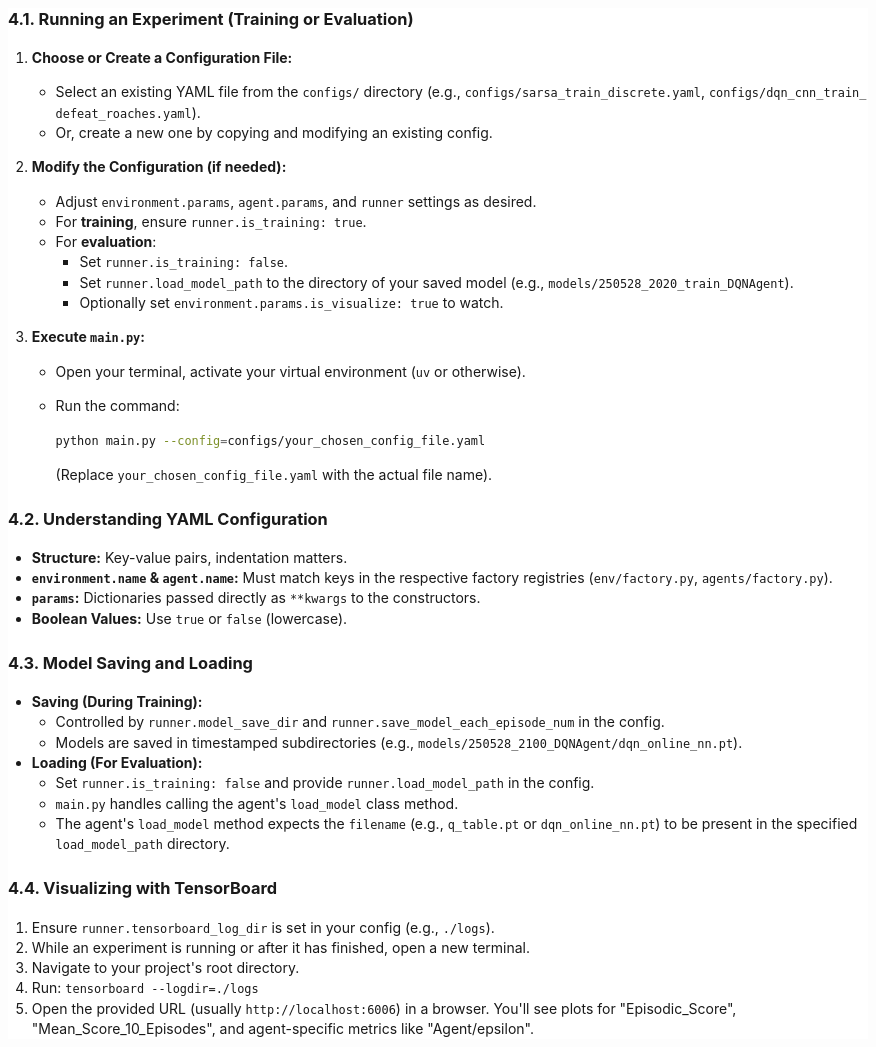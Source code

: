 ### 4.1. Running an Experiment (Training or Evaluation)

1. **Choose or Create a Configuration File:**
    * Select an existing YAML file from the `configs/` directory (e.g., `configs/sarsa_train_discrete.yaml`, `configs/dqn_cnn_train_defeat_roaches.yaml`).
    * Or, create a new one by copying and modifying an existing config.

2. **Modify the Configuration (if needed):**
    * Adjust `environment.params`, `agent.params`, and `runner` settings as desired.
    * For **training**, ensure `runner.is_training: true`.
    * For **evaluation**:
        * Set `runner.is_training: false`.
        * Set `runner.load_model_path` to the directory of your saved model (e.g., `models/250528_2020_train_DQNAgent`).
        * Optionally set `environment.params.is_visualize: true` to watch.

3. **Execute `main.py`:**
    * Open your terminal, activate your virtual environment (`uv` or otherwise).
    * Run the command:

        ```bash
        python main.py --config=configs/your_chosen_config_file.yaml
        ```

        (Replace `your_chosen_config_file.yaml` with the actual file name).

### 4.2. Understanding YAML Configuration

* **Structure:** Key-value pairs, indentation matters.
* **`environment.name` & `agent.name`:** Must match keys in the respective factory registries (`env/factory.py`, `agents/factory.py`).
* **`params`:** Dictionaries passed directly as `**kwargs` to the constructors.
* **Boolean Values:** Use `true` or `false` (lowercase).

### 4.3. Model Saving and Loading

* **Saving (During Training):**
  * Controlled by `runner.model_save_dir` and `runner.save_model_each_episode_num` in the config.
  * Models are saved in timestamped subdirectories (e.g., `models/250528_2100_DQNAgent/dqn_online_nn.pt`).
* **Loading (For Evaluation):**
  * Set `runner.is_training: false` and provide `runner.load_model_path` in the config.
  * `main.py` handles calling the agent's `load_model` class method.
  * The agent's `load_model` method expects the `filename` (e.g., `q_table.pt` or `dqn_online_nn.pt`) to be present in the specified `load_model_path` directory.

### 4.4. Visualizing with TensorBoard

1. Ensure `runner.tensorboard_log_dir` is set in your config (e.g., `./logs`).
2. While an experiment is running or after it has finished, open a new terminal.
3. Navigate to your project's root directory.
4. Run: `tensorboard --logdir=./logs`
5. Open the provided URL (usually `http://localhost:6006`) in a browser.
    You'll see plots for "Episodic_Score", "Mean_Score_10_Episodes", and agent-specific metrics like "Agent/epsilon".
